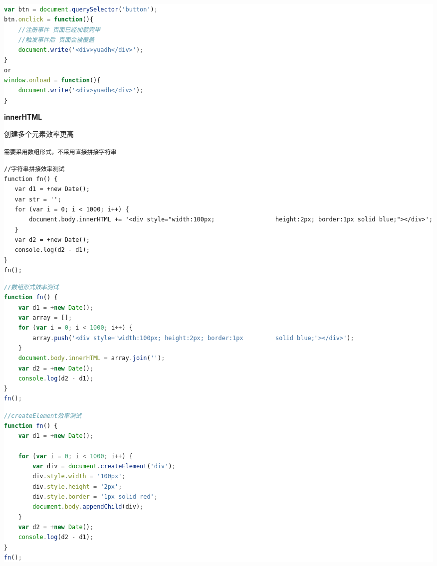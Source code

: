 ```js
var btn = document.querySelector('button');
btn.onclick = function(){
    //注册事件 页面已经加载完毕 
    //触发事件后 页面会被覆盖
	document.write('<div>yuadh</div>');
}
or
window.onload = function(){
    document.write('<div>yuadh</div>');
}
```

**innerHTML**

创建多个元素效率更高 

`需要采用数组形式，不采用直接拼接字符串`

```JS
//字符串拼接效率测试
function fn() {
   var d1 = +new Date();
   var str = '';
   for (var i = 0; i < 1000; i++) {
       document.body.innerHTML += '<div style="width:100px; 				height:2px; border:1px solid blue;"></div>';
   }
   var d2 = +new Date();
   console.log(d2 - d1);
}
fn();
```

```js
//数组形式效率测试
function fn() {
    var d1 = +new Date();
    var array = [];
    for (var i = 0; i < 1000; i++) {
        array.push('<div style="width:100px; height:2px; border:1px 		solid blue;"></div>');
    }
    document.body.innerHTML = array.join('');
    var d2 = +new Date();
    console.log(d2 - d1);
}
fn();
```

```js
//createElement效率测试
function fn() {
    var d1 = +new Date();

    for (var i = 0; i < 1000; i++) {
        var div = document.createElement('div');
        div.style.width = '100px';
        div.style.height = '2px';
        div.style.border = '1px solid red';
        document.body.appendChild(div);
    }
    var d2 = +new Date();
    console.log(d2 - d1);
}
fn();
```
